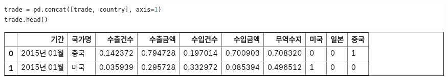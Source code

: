 


```python
trade = pd.concat([trade, country], axis=1)
trade.head()
```




<div>
<style scoped>
    .dataframe tbody tr th:only-of-type {
        vertical-align: middle;
    }

    .dataframe tbody tr th {
        vertical-align: top;
    }

    .dataframe thead th {
        text-align: right;
    }
</style>
<table border="1" class="dataframe">
  <thead>
    <tr style="text-align: right;">
      <th></th>
      <th>기간</th>
      <th>국가명</th>
      <th>수출건수</th>
      <th>수출금액</th>
      <th>수입건수</th>
      <th>수입금액</th>
      <th>무역수지</th>
      <th>미국</th>
      <th>일본</th>
      <th>중국</th>
    </tr>
  </thead>
  <tbody>
    <tr>
      <th>0</th>
      <td>2015년 01월</td>
      <td>중국</td>
      <td>0.142372</td>
      <td>0.794728</td>
      <td>0.197014</td>
      <td>0.700903</td>
      <td>0.708320</td>
      <td>0</td>
      <td>0</td>
      <td>1</td>
    </tr>
    <tr>
      <th>1</th>
      <td>2015년 01월</td>
      <td>미국</td>
      <td>0.035939</td>
      <td>0.295728</td>
      <td>0.332972</td>
      <td>0.085394</td>
      <td>0.496512</td>
      <td>1</td>
      <td>0</td>
      <td>0</td>
    </tr>